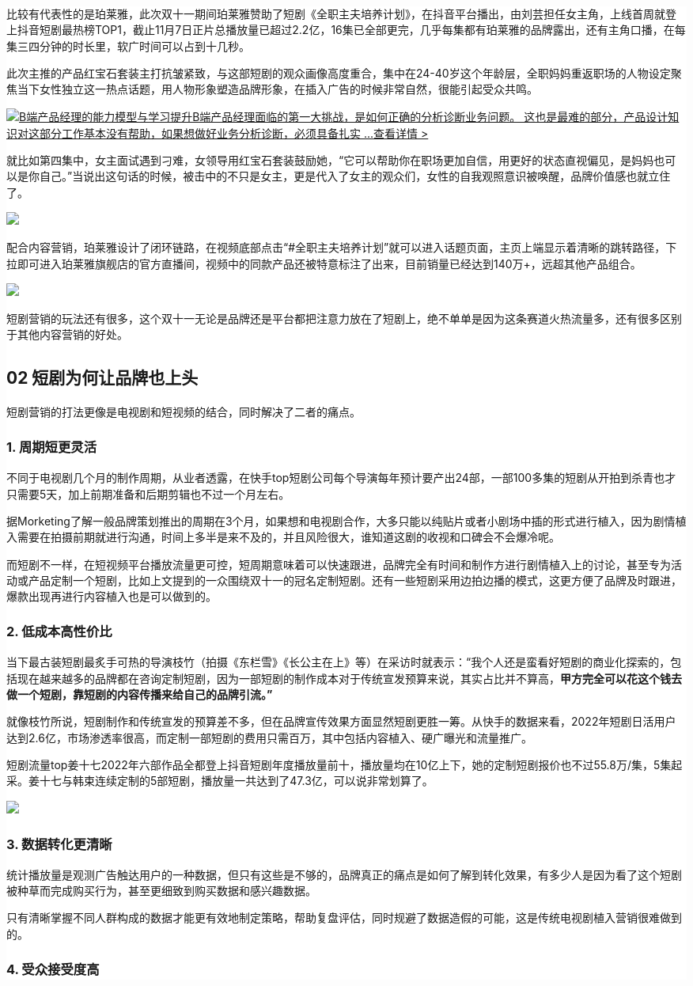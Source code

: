 比较有代表性的是珀莱雅，此次双十一期间珀莱雅赞助了短剧《全职主夫培养计划》，在抖音平台播出，由刘芸担任女主角，上线首周就登上抖音短剧最热榜TOP1，截止11月7日正片总播放量已超过2.2亿，16集已全部更完，几乎每集都有珀莱雅的品牌露出，还有主角口播，在每集三四分钟的时长里，软广时间可以占到十几秒。

此次主推的产品红宝石套装主打抗皱紧致，与这部短剧的观众画像高度重合，集中在24-40岁这个年龄层，全职妈妈重返职场的人物设定聚焦当下女性独立这一热点话题，用人物形象塑造品牌形象，在插入广告的时候非常自然，很能引起受众共鸣。

[![](https://image.woshipm.com/2023/08/02/1554eea8-30e3-11ee-88e7-00163e0b5ff3.png)B端产品经理的能力模型与学习提升B端产品经理面临的第一大挑战，是如何正确的分析诊断业务问题。 这也是最难的部分，产品设计知识对这部分工作基本没有帮助，如果想做好业务分析诊断，必须具备扎实 ...查看详情 >](https://ke.qidianla.com/courses/bcpm)

就比如第四集中，女主面试遇到刁难，女领导用红宝石套装鼓励她，“它可以帮助你在职场更加自信，用更好的状态直视偏见，是妈妈也可以是你自己。”当说出这句话的时候，被击中的不只是女主，更是代入了女主的观众们，女性的自我观照意识被唤醒，品牌价值感也就立住了。

![](https://image.yunyingpai.com/wp/2023/12/Iy9abwF2DHP26QAIx77V.jpg)

配合内容营销，珀莱雅设计了闭环链路，在视频底部点击“#全职主夫培养计划”就可以进入话题页面，主页上端显示着清晰的跳转路径，下拉即可进入珀莱雅旗舰店的官方直播间，视频中的同款产品还被特意标注了出来，目前销量已经达到140万+，远超其他产品组合。

![](https://image.yunyingpai.com/wp/2023/12/VUDvVlCaeajIuiDelkXN.jpg)

短剧营销的玩法还有很多，这个双十一无论是品牌还是平台都把注意力放在了短剧上，绝不单单是因为这条赛道火热流量多，还有很多区别于其他内容营销的好处。

## 02 短剧为何让品牌也上头

短剧营销的打法更像是电视剧和短视频的结合，同时解决了二者的痛点。

### 1\. 周期短更灵活

不同于电视剧几个月的制作周期，从业者透露，在快手top短剧公司每个导演每年预计要产出24部，一部100多集的短剧从开拍到杀青也才只需要5天，加上前期准备和后期剪辑也不过一个月左右。

据Morketing了解一般品牌策划推出的周期在3个月，如果想和电视剧合作，大多只能以纯贴片或者小剧场中插的形式进行植入，因为剧情植入需要在拍摄前期就进行沟通，时间上多半是来不及的，并且风险很大，谁知道这剧的收视和口碑会不会爆冷呢。

而短剧不一样，在短视频平台播放流量更可控，短周期意味着可以快速跟进，品牌完全有时间和制作方进行剧情植入上的讨论，甚至专为活动或产品定制一个短剧，比如上文提到的一众围绕双十一的冠名定制短剧。还有一些短剧采用边拍边播的模式，这更方便了品牌及时跟进，爆款出现再进行内容植入也是可以做到的。

### 2\. 低成本高性价比

当下最古装短剧最炙手可热的导演枝竹（拍摄《东栏雪》《长公主在上》等）在采访时就表示：“我个人还是蛮看好短剧的商业化探索的，包括现在越来越多的品牌都在咨询定制短剧，因为一部短剧的制作成本对于传统宣发预算来说，其实占比并不算高，**甲方完全可以花这个钱去做一个短剧，靠短剧的内容传播来给自己的品牌引流。”**

就像枝竹所说，短剧制作和传统宣发的预算差不多，但在品牌宣传效果方面显然短剧更胜一筹。从快手的数据来看，2022年短剧日活用户达到2.6亿，市场渗透率很高，而定制一部短剧的费用只需百万，其中包括内容植入、硬广曝光和流量推广。

短剧流量top姜十七2022年六部作品全都登上抖音短剧年度播放量前十，播放量均在10亿上下，她的定制短剧报价也不过55.8万/集，5集起采。姜十七与韩束连续定制的5部短剧，播放量一共达到了47.3亿，可以说非常划算了。

![](https://image.yunyingpai.com/wp/2023/12/dZLVCRhyilBSjQGAgi7x.png)

### 3\. 数据转化更清晰

统计播放量是观测广告触达用户的一种数据，但只有这些是不够的，品牌真正的痛点是如何了解到转化效果，有多少人是因为看了这个短剧被种草而完成购买行为，甚至更细致到购买数据和感兴趣数据。

只有清晰掌握不同人群构成的数据才能更有效地制定策略，帮助复盘评估，同时规避了数据造假的可能，这是传统电视剧植入营销很难做到的。

### 4\. 受众接受度高
